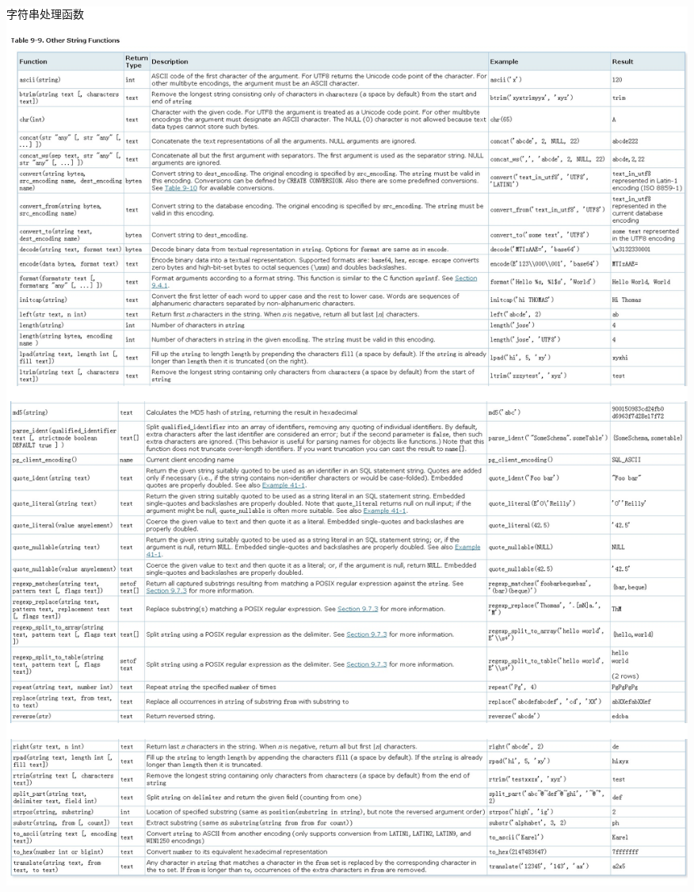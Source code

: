 字符串处理函数  
  
![pic](20170412_02_pic_007.jpg)  
  
![pic](20170412_02_pic_008.jpg)  
  
![pic](20170412_02_pic_009.jpg)  
  